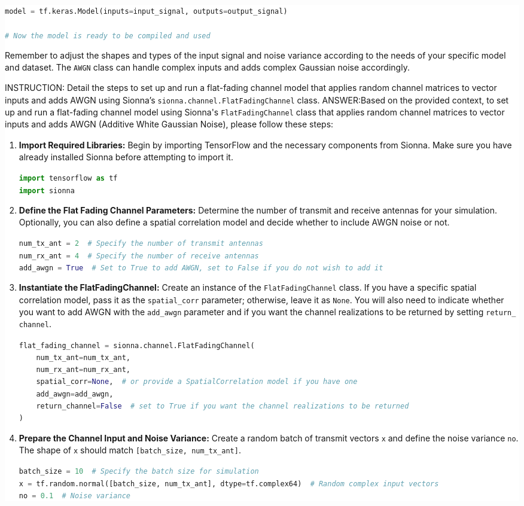    ```python
   model = tf.keras.Model(inputs=input_signal, outputs=output_signal)

   # Now the model is ready to be compiled and used
   ```

Remember to adjust the shapes and types of the input signal and noise variance according to the needs of your specific model and dataset. The `AWGN` class can handle complex inputs and adds complex Gaussian noise accordingly.

INSTRUCTION: Detail the steps to set up and run a flat-fading channel model that applies random channel matrices to vector inputs and adds AWGN using Sionna’s `sionna.channel.FlatFadingChannel` class.
ANSWER:Based on the provided context, to set up and run a flat-fading channel model using Sionna's `FlatFadingChannel` class that applies random channel matrices to vector inputs and adds AWGN (Additive White Gaussian Noise), please follow these steps:

1. **Import Required Libraries:**
   Begin by importing TensorFlow and the necessary components from Sionna. Make sure you have already installed Sionna before attempting to import it.

   ```python
   import tensorflow as tf
   import sionna
   ```

2. **Define the Flat Fading Channel Parameters:**
   Determine the number of transmit and receive antennas for your simulation. Optionally, you can also define a spatial correlation model and decide whether to include AWGN noise or not.

   ```python
   num_tx_ant = 2  # Specify the number of transmit antennas
   num_rx_ant = 4  # Specify the number of receive antennas
   add_awgn = True  # Set to True to add AWGN, set to False if you do not wish to add it
   ```

3. **Instantiate the FlatFadingChannel:**
   Create an instance of the `FlatFadingChannel` class. If you have a specific spatial correlation model, pass it as the `spatial_corr` parameter; otherwise, leave it as `None`. You will also need to indicate whether you want to add AWGN with the `add_awgn` parameter and if you want the channel realizations to be returned by setting `return_channel`.

   ```python
   flat_fading_channel = sionna.channel.FlatFadingChannel(
       num_tx_ant=num_tx_ant,
       num_rx_ant=num_rx_ant,
       spatial_corr=None,  # or provide a SpatialCorrelation model if you have one
       add_awgn=add_awgn,
       return_channel=False  # set to True if you want the channel realizations to be returned
   )
   ```

4. **Prepare the Channel Input and Noise Variance:**
   Create a random batch of transmit vectors `x` and define the noise variance `no`. The shape of `x` should match `[batch_size, num_tx_ant]`.

   ```python
   batch_size = 10  # Specify the batch size for simulation
   x = tf.random.normal([batch_size, num_tx_ant], dtype=tf.complex64)  # Random complex input vectors
   no = 0.1  # Noise variance
   ```
